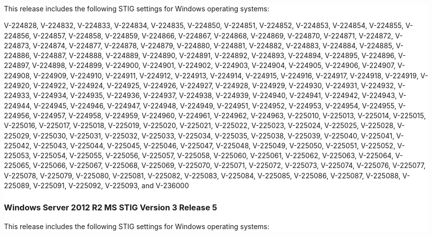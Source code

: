 This release includes the following STIG settings for Windows operating systems:

V\-224828, V\-224832, V\-224833, V\-224834, V\-224835, V\-224850, V\-224851, V\-224852, V\-224853, V\-224854, V\-224855, V\-224856, V\-224857, V\-224858, V\-224859, V\-224866, V\-224867, V\-224868, V\-224869, V\-224870, V\-224871, V\-224872, V\-224873, V\-224874, V\-224877, V\-224878, V\-224879, V\-224880, V\-224881, V\-224882, V\-224883, V\-224884, V\-224885, V\-224886, V\-224887, V\-224888, V\-224889, V\-224890, V\-224891, V\-224892, V\-224893, V\-224894, V\-224895, V\-224896, V\-224897, V\-224898, V\-224899, V\-224900, V\-224901, V\-224902, V\-224903, V\-224904, V\-224905, V\-224906, V\-224907, V\-224908, V\-224909, V\-224910, V\-224911, V\-224912, V\-224913, V\-224914, V\-224915, V\-224916, V\-224917, V\-224918, V\-224919, V\-224920, V\-224922, V\-224924, V\-224925, V\-224926, V\-224927, V\-224928, V\-224929, V\-224930, V\-224931, V\-224932, V\-224933, V\-224934, V\-224935, V\-224936, V\-224937, V\-224938, V\-224939, V\-224940, V\-224941, V\-224942, V\-224943, V\-224944, V\-224945, V\-224946, V\-224947, V\-224948, V\-224949, V\-224951, V\-224952, V\-224953, V\-224954, V\-224955, V\-224956, V\-224957, V\-224958, V\-224959, V\-224960, V\-224961, V\-224962, V\-224963, V\-225010, V\-225013, V\-225014, V\-225015, V\-225016, V\-225017, V\-225018, V\-225019, V\-225020, V\-225021, V\-225022, V\-225023, V\-225024, V\-225025, V\-225028, V\-225029, V\-225030, V\-225031, V\-225032, V\-225033, V\-225034, V\-225035, V\-225038, V\-225039, V\-225040, V\-225041, V\-225042, V\-225043, V\-225044, V\-225045, V\-225046, V\-225047, V\-225048, V\-225049, V\-225050, V\-225051, V\-225052, V\-225053, V\-225054, V\-225055, V\-225056, V\-225057, V\-225058, V\-225060, V\-225061, V\-225062, V\-225063, V\-225064, V\-225065, V\-225066, V\-225067, V\-225068, V\-225069, V\-225070, V\-225071, V\-225072, V\-225073, V\-225074, V\-225076, V\-225077, V\-225078, V\-225079, V\-225080, V\-225081, V\-225082, V\-225083, V\-225084, V\-225085, V\-225086, V\-225087, V\-225088, V\-225089, V\-225091, V\-225092, V\-225093, and V\-236000

### Windows Server 2012 R2 MS STIG Version 3 Release 5<a name="win-server-2012-R2"></a>

This release includes the following STIG settings for Windows operating systems:
